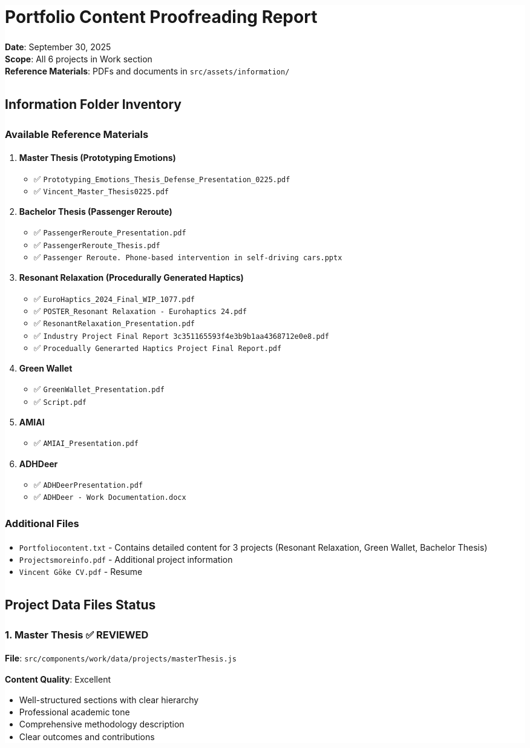 # Portfolio Content Proofreading Report

**Date**: September 30, 2025  
**Scope**: All 6 projects in Work section  
**Reference Materials**: PDFs and documents in `src/assets/information/`

## Information Folder Inventory

### Available Reference Materials

1. **Master Thesis (Prototyping Emotions)**
   - ✅ `Prototyping_Emotions_Thesis_Defense_Presentation_0225.pdf`
   - ✅ `Vincent_Master_Thesis0225.pdf`

2. **Bachelor Thesis (Passenger Reroute)**
   - ✅ `PassengerReroute_Presentation.pdf`
   - ✅ `PassengerReroute_Thesis.pdf`
   - ✅ `Passenger Reroute. Phone-based intervention in self-driving cars.pptx`

3. **Resonant Relaxation (Procedurally Generated Haptics)**
   - ✅ `EuroHaptics_2024_Final_WIP_1077.pdf`
   - ✅ `POSTER_Resonant Relaxation - Eurohaptics 24.pdf`
   - ✅ `ResonantRelaxation_Presentation.pdf`
   - ✅ `Industry Project Final Report 3c351165593f4e3b9b1aa4368712e0e8.pdf`
   - ✅ `Procedually Generarted Haptics Project Final Report.pdf`

4. **Green Wallet**
   - ✅ `GreenWallet_Presentation.pdf`
   - ✅ `Script.pdf`

5. **AMIAI**
   - ✅ `AMIAI_Presentation.pdf`

6. **ADHDeer**
   - ✅ `ADHDeerPresentation.pdf`
   - ✅ `ADHDeer - Work Documentation.docx`

### Additional Files
- `Portfoliocontent.txt` - Contains detailed content for 3 projects (Resonant Relaxation, Green Wallet, Bachelor Thesis)
- `Projectsmoreinfo.pdf` - Additional project information
- `Vincent Göke CV.pdf` - Resume

## Project Data Files Status

### 1. Master Thesis ✅ REVIEWED
**File**: `src/components/work/data/projects/masterThesis.js`

**Content Quality**: Excellent
- Well-structured sections with clear hierarchy
- Professional academic tone
- Comprehensive methodology description
- Clear outcomes and contributions
